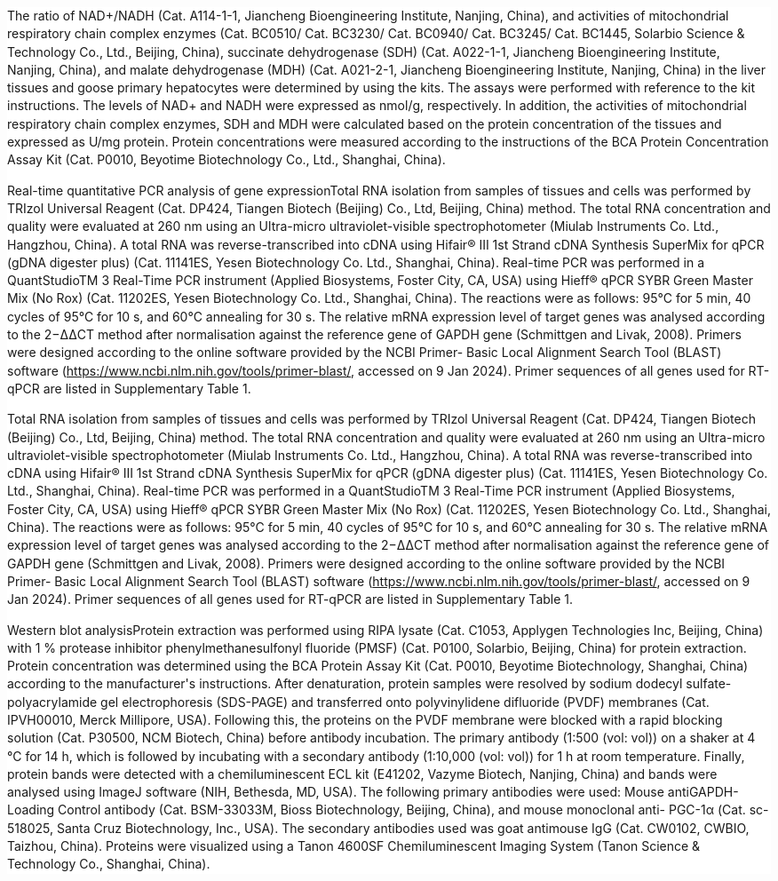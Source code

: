 The ratio of NAD+/NADH (Cat. A114-1-1, Jiancheng Bioengineering Institute, Nanjing, China), and activities of mitochondrial respiratory chain complex enzymes (Cat. BC0510/ Cat. BC3230/ Cat. BC0940/ Cat. BC3245/ Cat. BC1445, Solarbio Science & Technology Co., Ltd., Beijing, China), succinate dehydrogenase (SDH) (Cat. A022-1-1, Jiancheng Bioengineering Institute, Nanjing, China), and malate dehydrogenase (MDH) (Cat. A021-2-1, Jiancheng Bioengineering Institute, Nanjing, China) in the liver tissues and goose primary hepatocytes were determined by using the kits. The assays were performed with reference to the kit instructions. The levels of NAD+ and NADH were expressed as nmol/g, respectively. In addition, the activities of mitochondrial respiratory chain complex enzymes, SDH and MDH were calculated based on the protein concentration of the tissues and expressed as U/mg protein. Protein concentrations were measured according to the instructions of the BCA Protein Concentration Assay Kit (Cat. P0010, Beyotime Biotechnology Co., Ltd., Shanghai, China).

Real-time quantitative PCR analysis of gene expressionTotal RNA isolation from samples of tissues and cells was performed by TRIzol Universal Reagent (Cat. DP424, Tiangen Biotech (Beijing) Co., Ltd, Beijing, China) method. The total RNA concentration and quality were evaluated at 260 nm using an Ultra-micro ultraviolet-visible spectrophotometer (Miulab Instruments Co. Ltd., Hangzhou, China). A total RNA was reverse-transcribed into cDNA using Hifair® Ⅲ 1st Strand cDNA Synthesis SuperMix for qPCR (gDNA digester plus) (Cat. 11141ES, Yesen Biotechnology Co. Ltd., Shanghai, China). Real-time PCR was performed in a QuantStudioTM 3 Real-Time PCR instrument (Applied Biosystems, Foster City, CA, USA) using Hieff® qPCR SYBR Green Master Mix (No Rox) (Cat. 11202ES, Yesen Biotechnology Co. Ltd., Shanghai, China). The reactions were as follows: 95°C for 5 min, 40 cycles of 95°C for 10 s, and 60°C annealing for 30 s. The relative mRNA expression level of target genes was analysed according to the 2−ΔΔCT method after normalisation against the reference gene of GAPDH gene (Schmittgen and Livak, 2008). Primers were designed according to the online software provided by the NCBI Primer- Basic Local Alignment Search Tool (BLAST) software (https://www.ncbi.nlm.nih.gov/tools/primer-blast/, accessed on 9 Jan 2024). Primer sequences of all genes used for RT-qPCR are listed in Supplementary Table 1.

Total RNA isolation from samples of tissues and cells was performed by TRIzol Universal Reagent (Cat. DP424, Tiangen Biotech (Beijing) Co., Ltd, Beijing, China) method. The total RNA concentration and quality were evaluated at 260 nm using an Ultra-micro ultraviolet-visible spectrophotometer (Miulab Instruments Co. Ltd., Hangzhou, China). A total RNA was reverse-transcribed into cDNA using Hifair® Ⅲ 1st Strand cDNA Synthesis SuperMix for qPCR (gDNA digester plus) (Cat. 11141ES, Yesen Biotechnology Co. Ltd., Shanghai, China). Real-time PCR was performed in a QuantStudioTM 3 Real-Time PCR instrument (Applied Biosystems, Foster City, CA, USA) using Hieff® qPCR SYBR Green Master Mix (No Rox) (Cat. 11202ES, Yesen Biotechnology Co. Ltd., Shanghai, China). The reactions were as follows: 95°C for 5 min, 40 cycles of 95°C for 10 s, and 60°C annealing for 30 s. The relative mRNA expression level of target genes was analysed according to the 2−ΔΔCT method after normalisation against the reference gene of GAPDH gene (Schmittgen and Livak, 2008). Primers were designed according to the online software provided by the NCBI Primer- Basic Local Alignment Search Tool (BLAST) software (https://www.ncbi.nlm.nih.gov/tools/primer-blast/, accessed on 9 Jan 2024). Primer sequences of all genes used for RT-qPCR are listed in Supplementary Table 1.

Western blot analysisProtein extraction was performed using RIPA lysate (Cat. C1053, Applygen Technologies Inc, Beijing, China) with 1 % protease inhibitor phenylmethanesulfonyl fluoride (PMSF) (Cat. P0100, Solarbio, Beijing, China) for protein extraction. Protein concentration was determined using the BCA Protein Assay Kit (Cat. P0010, Beyotime Biotechnology, Shanghai, China) according to the manufacturer's instructions. After denaturation, protein samples were resolved by sodium dodecyl sulfate-polyacrylamide gel electrophoresis (SDS-PAGE) and transferred onto polyvinylidene difluoride (PVDF) membranes (Cat. IPVH00010, Merck Millipore, USA). Following this, the proteins on the PVDF membrane were blocked with a rapid blocking solution (Cat. P30500, NCM Biotech, China) before antibody incubation. The primary antibody (1:500 (vol: vol)) on a shaker at 4 °C for 14 h, which is followed by incubating with a secondary antibody (1:10,000 (vol: vol)) for 1 h at room temperature. Finally, protein bands were detected with a chemiluminescent ECL kit (E41202, Vazyme Biotech, Nanjing, China) and bands were analysed using ImageJ software (NIH, Bethesda, MD, USA). The following primary antibodies were used: Mouse antiGAPDH-Loading Control antibody (Cat. BSM-33033M, Bioss Biotechnology, Beijing, China), and mouse monoclonal anti- PGC-1α (Cat. sc-518025, Santa Cruz Biotechnology, Inc., USA). The secondary antibodies used was goat antimouse IgG (Cat. CW0102, CWBIO, Taizhou, China). Proteins were visualized using a Tanon 4600SF Chemiluminescent Imaging System (Tanon Science & Technology Co., Shanghai, China).
